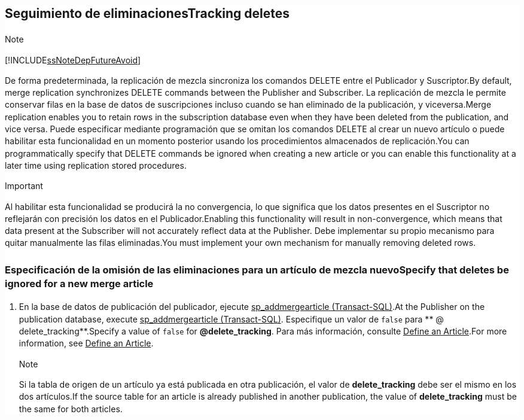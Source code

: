 ## <a name="tracking-deletes"></a><span data-ttu-id="47b29-215">Seguimiento de eliminaciones</span><span class="sxs-lookup"><span data-stu-id="47b29-215">Tracking deletes</span></span>

> [!NOTE]  
>  [!INCLUDE[ssNoteDepFutureAvoid](../../../includes/ssnotedepfutureavoid-md.md)]  
  
 <span data-ttu-id="47b29-216">De forma predeterminada, la replicación de mezcla sincroniza los comandos DELETE entre el Publicador y Suscriptor.</span><span class="sxs-lookup"><span data-stu-id="47b29-216">By default, merge replication synchronizes DELETE commands between the Publisher and Subscriber.</span></span> <span data-ttu-id="47b29-217">La replicación de mezcla le permite conservar filas en la base de datos de suscripciones incluso cuando se han eliminado de la publicación, y viceversa.</span><span class="sxs-lookup"><span data-stu-id="47b29-217">Merge replication enables you to retain rows in the subscription database even when they have been deleted from the publication, and vice versa.</span></span> <span data-ttu-id="47b29-218">Puede especificar mediante programación que se omitan los comandos DELETE al crear un nuevo artículo o puede habilitar esta funcionalidad en un momento posterior usando los procedimientos almacenados de replicación.</span><span class="sxs-lookup"><span data-stu-id="47b29-218">You can programmatically specify that DELETE commands be ignored when creating a new article or you can enable this functionality at a later time using replication stored procedures.</span></span>  
  
> [!IMPORTANT]  
>  <span data-ttu-id="47b29-219">Al habilitar esta funcionalidad se producirá la no convergencia, lo que significa que los datos presentes en el Suscriptor no reflejarán con precisión los datos en el Publicador.</span><span class="sxs-lookup"><span data-stu-id="47b29-219">Enabling this functionality will result in non-convergence, which means that data present at the Subscriber will not accurately reflect data at the Publisher.</span></span> <span data-ttu-id="47b29-220">Debe implementar su propio mecanismo para quitar manualmente las filas eliminadas.</span><span class="sxs-lookup"><span data-stu-id="47b29-220">You must implement your own mechanism for manually removing deleted rows.</span></span>  
  
### <a name="specify-that-deletes-be-ignored-for-a-new-merge-article"></a><span data-ttu-id="47b29-221">Especificación de la omisión de las eliminaciones para un artículo de mezcla nuevo</span><span class="sxs-lookup"><span data-stu-id="47b29-221">Specify that deletes be ignored for a new merge article</span></span>  
  
1.  <span data-ttu-id="47b29-222">En la base de datos de publicación del publicador, ejecute [sp_addmergearticle &#40;Transact-SQL&#41;](/sql/relational-databases/system-stored-procedures/sp-addmergearticle-transact-sql).</span><span class="sxs-lookup"><span data-stu-id="47b29-222">At the Publisher on the publication database, execute [sp_addmergearticle &#40;Transact-SQL&#41;](/sql/relational-databases/system-stored-procedures/sp-addmergearticle-transact-sql).</span></span> <span data-ttu-id="47b29-223">Especifique un valor de `false` para \*\* \@ delete_tracking\*\*.</span><span class="sxs-lookup"><span data-stu-id="47b29-223">Specify a value of `false` for **\@delete_tracking**.</span></span> <span data-ttu-id="47b29-224">Para más información, consulte [Define an Article](../publish/define-an-article.md).</span><span class="sxs-lookup"><span data-stu-id="47b29-224">For more information, see [Define an Article](../publish/define-an-article.md).</span></span>  
  
    > [!NOTE]  
    >  <span data-ttu-id="47b29-225">Si la tabla de origen de un artículo ya está publicada en otra publicación, el valor de **delete_tracking** debe ser el mismo en los dos artículos.</span><span class="sxs-lookup"><span data-stu-id="47b29-225">If the source table for an article is already published in another publication, the value of **delete_tracking** must be the same for both articles.</span></span>  
  